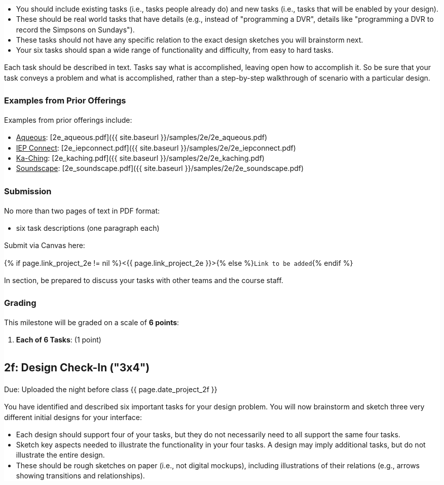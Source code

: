  - You should include existing tasks (i.e., tasks people already do) and new tasks (i.e., tasks that will be enabled by your design). 
 - These should be real world tasks that have details (e.g., instead of "programming a DVR", details like "programming a DVR to record the Simpsons on Sundays"). 
 - These tasks should not have any specific relation to the exact design sketches you will brainstorm next. 
 - Your six tasks should span a wide range of functionality and difficulty, from easy to hard tasks.

Each task should be described in text. Tasks say what is accomplished, leaving open how to accomplish it.
So be sure that your task conveys a problem and what is accomplished, rather than a step-by-step walkthrough of scenario with a particular design.

### Examples from Prior Offerings

Examples from prior offerings include:

- [Aqueous](https://courses.cs.washington.edu/courses/cse440/14au/projects/aqueous/): [2e_aqueous.pdf]({{ site.baseurl }}/samples/2e/2e_aqueous.pdf)
- [IEP Connect](https://courses.cs.washington.edu/courses/cse440/14au/projects/iepconnect/): [2e_iepconnect.pdf]({{ site.baseurl }}/samples/2e/2e_iepconnect.pdf)
- [Ka-Ching](https://courses.cs.washington.edu/courses/cse440/14au/projects/kaching/): [2e_kaching.pdf]({{ site.baseurl }}/samples/2e/2e_kaching.pdf)
- [Soundscape](https://courses.cs.washington.edu/courses/cse440/14au/projects/soundscape/): [2e_soundscape.pdf]({{ site.baseurl }}/samples/2e/2e_soundscape.pdf)

### Submission

No more than two pages of text in PDF format: 

 - six task descriptions (one paragraph each)

Submit via Canvas here:

{% if page.link_project_2e != nil %}<{{ page.link_project_2e }}>{% else %}`Link to be added`{% endif %}

In section, be prepared to discuss your tasks with other teams and the course staff.

### Grading

This milestone will be graded on a scale of __6 points__:

1. __Each of 6 Tasks__: (1 point)

<a name="design_checkin"></a>

## 2f: Design Check-In ("3x4")

Due: Uploaded the night before class {{ page.date_project_2f }}

You have identified and described six important tasks for your design problem. 
You will now brainstorm and sketch three very different initial designs for your interface:
 
 - Each design should support four of your tasks, but they do not necessarily need to all support the same four tasks.
 - Sketch key aspects needed to illustrate the functionality in your four tasks. A design may imply additional tasks, but do not illustrate the entire design. 
 - These should be rough sketches on paper (i.e., not digital mockups), including illustrations of their relations (e.g., arrows showing transitions and relationships).
